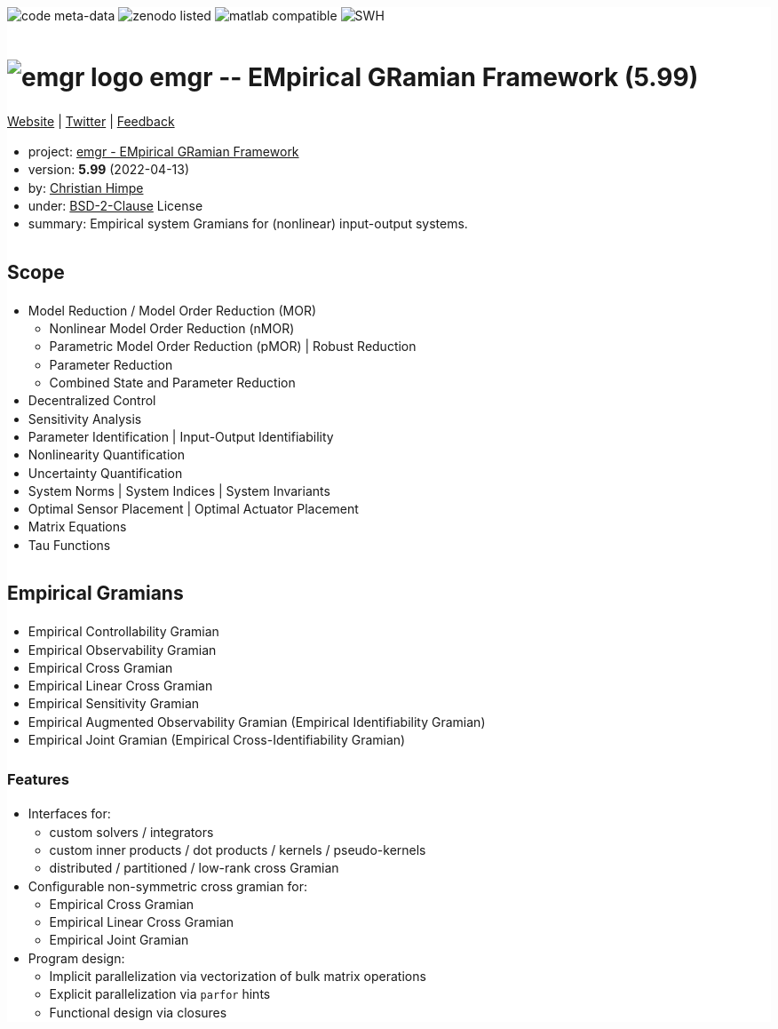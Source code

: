 ![code meta-data](https://img.shields.io/badge/code_meta--data-%E2%9C%93-brightgreen.svg) 
![zenodo listed](https://zenodo.org/badge/doi/10.5281/zenodo.6457616.png)
![matlab compatible](https://img.shields.io/badge/matlab-compatible-lightgrey.svg)
![SWH](https://archive.softwareheritage.org/badge/origin/https://github.com/gramian/emgr/)

![emgr logo](emgr.png) emgr -- EMpirical GRamian Framework (5.99)
=================================================================

[Website](https://gramian.de) |
[Twitter](https://twitter.com/modelreduction) |
[Feedback](&#x63;&#x68;&#x40;&#x67;&#x72;&#x61;&#x6D;&#x69;&#x61;&#x6E;&#x2E;&#x64;&#x65;)

* project: [emgr - EMpirical GRamian Framework](https://gramian.de)
* version: **5.99** (2022-04-13)
* by: [Christian Himpe](https://orcid.org/0000-0003-2194-6754)
* under: [BSD-2-Clause](https://opensource.org/licenses/BSD-2-Clause) License
* summary: Empirical system Gramians for (nonlinear) input-output systems.

## Scope

* Model Reduction / Model Order Reduction (MOR)
    - Nonlinear Model Order Reduction (nMOR)
    - Parametric Model Order Reduction (pMOR) | Robust Reduction
    - Parameter Reduction
    - Combined State and Parameter Reduction
* Decentralized Control
* Sensitivity Analysis
* Parameter Identification |  Input-Output Identifiability
* Nonlinearity Quantification
* Uncertainty Quantification
* System Norms | System Indices | System Invariants
* Optimal Sensor Placement | Optimal Actuator Placement
* Matrix Equations
* Tau Functions

## Empirical Gramians

* Empirical Controllability Gramian
* Empirical Observability Gramian
* Empirical Cross Gramian
* Empirical Linear Cross Gramian
* Empirical Sensitivity Gramian
* Empirical Augmented Observability Gramian (Empirical Identifiability Gramian)
* Empirical Joint Gramian (Empirical Cross-Identifiability Gramian)

### Features

* Interfaces for:
    - custom solvers / integrators
    - custom inner products / dot products / kernels / pseudo-kernels
    - distributed / partitioned / low-rank cross Gramian
* Configurable non-symmetric cross gramian for:
    - Empirical Cross Gramian
    - Empirical Linear Cross Gramian
    - Empirical Joint Gramian
* Program design:
    - Implicit parallelization via vectorization of bulk matrix operations
    - Explicit parallelization via `parfor` hints
    - Functional design via closures

